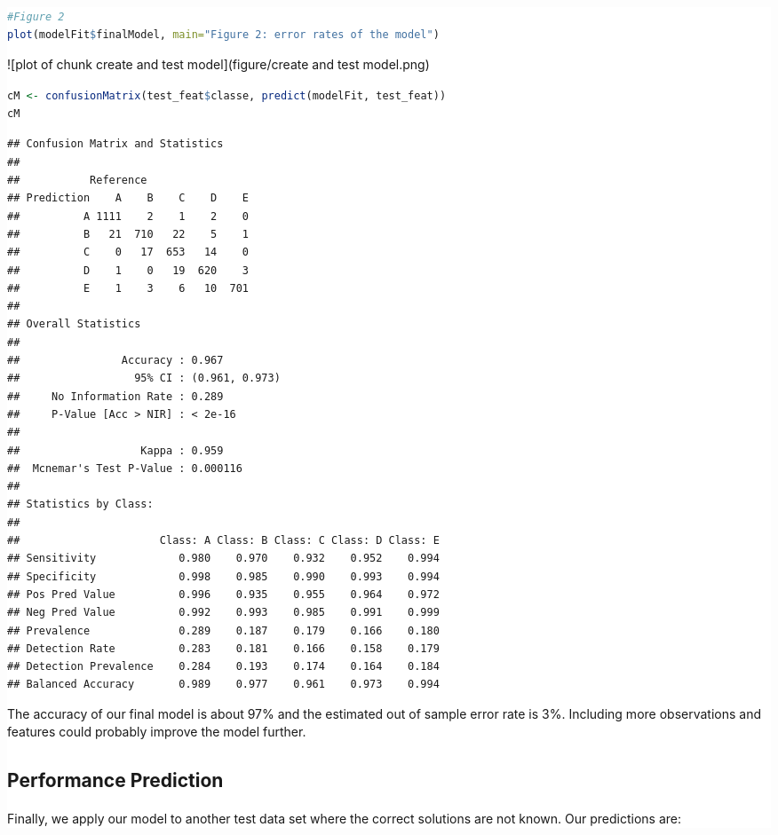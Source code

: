 ```r
#Figure 2
plot(modelFit$finalModel, main="Figure 2: error rates of the model")
```

![plot of chunk create and test model](figure/create and test model.png) 

```r
cM <- confusionMatrix(test_feat$classe, predict(modelFit, test_feat))
cM
```

```
## Confusion Matrix and Statistics
## 
##           Reference
## Prediction    A    B    C    D    E
##          A 1111    2    1    2    0
##          B   21  710   22    5    1
##          C    0   17  653   14    0
##          D    1    0   19  620    3
##          E    1    3    6   10  701
## 
## Overall Statistics
##                                         
##                Accuracy : 0.967         
##                  95% CI : (0.961, 0.973)
##     No Information Rate : 0.289         
##     P-Value [Acc > NIR] : < 2e-16       
##                                         
##                   Kappa : 0.959         
##  Mcnemar's Test P-Value : 0.000116      
## 
## Statistics by Class:
## 
##                      Class: A Class: B Class: C Class: D Class: E
## Sensitivity             0.980    0.970    0.932    0.952    0.994
## Specificity             0.998    0.985    0.990    0.993    0.994
## Pos Pred Value          0.996    0.935    0.955    0.964    0.972
## Neg Pred Value          0.992    0.993    0.985    0.991    0.999
## Prevalence              0.289    0.187    0.179    0.166    0.180
## Detection Rate          0.283    0.181    0.166    0.158    0.179
## Detection Prevalence    0.284    0.193    0.174    0.164    0.184
## Balanced Accuracy       0.989    0.977    0.961    0.973    0.994
```
The accuracy of our final model is about 97% and 
the estimated out of sample error rate is 3%.
Including more observations and features could probably improve the model further.

Performance Prediction
---
Finally, we apply our model to another test data set where the correct solutions are not known.
Our predictions are:
